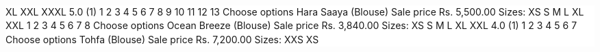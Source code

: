 XL
XXL
XXXL
5.0
(1)
1
2
3
4
5
6
7
8
9
10
11
12
13
Choose options
Hara Saaya (Blouse)
Sale price
Rs. 5,500.00
Sizes:
XS
S
M
L
XL
XXL
1
2
3
4
5
6
7
8
Choose options
Ocean Breeze (Blouse)
Sale price
Rs. 3,840.00
Sizes:
XS
S
M
L
XL
XXL
4.0
(1)
1
2
3
4
5
6
7
Choose options
Tohfa (Blouse)
Sale price
Rs. 7,200.00
Sizes:
XXS
XS